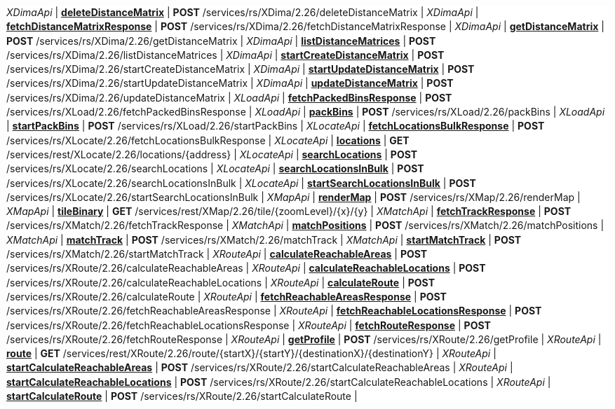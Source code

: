 *XDimaApi* | [**deleteDistanceMatrix**](docs/Api/XDimaApi.md#deletedistancematrix) | **POST** /services/rs/XDima/2.26/deleteDistanceMatrix | 
*XDimaApi* | [**fetchDistanceMatrixResponse**](docs/Api/XDimaApi.md#fetchdistancematrixresponse) | **POST** /services/rs/XDima/2.26/fetchDistanceMatrixResponse | 
*XDimaApi* | [**getDistanceMatrix**](docs/Api/XDimaApi.md#getdistancematrix) | **POST** /services/rs/XDima/2.26/getDistanceMatrix | 
*XDimaApi* | [**listDistanceMatrices**](docs/Api/XDimaApi.md#listdistancematrices) | **POST** /services/rs/XDima/2.26/listDistanceMatrices | 
*XDimaApi* | [**startCreateDistanceMatrix**](docs/Api/XDimaApi.md#startcreatedistancematrix) | **POST** /services/rs/XDima/2.26/startCreateDistanceMatrix | 
*XDimaApi* | [**startUpdateDistanceMatrix**](docs/Api/XDimaApi.md#startupdatedistancematrix) | **POST** /services/rs/XDima/2.26/startUpdateDistanceMatrix | 
*XDimaApi* | [**updateDistanceMatrix**](docs/Api/XDimaApi.md#updatedistancematrix) | **POST** /services/rs/XDima/2.26/updateDistanceMatrix | 
*XLoadApi* | [**fetchPackedBinsResponse**](docs/Api/XLoadApi.md#fetchpackedbinsresponse) | **POST** /services/rs/XLoad/2.26/fetchPackedBinsResponse | 
*XLoadApi* | [**packBins**](docs/Api/XLoadApi.md#packbins) | **POST** /services/rs/XLoad/2.26/packBins | 
*XLoadApi* | [**startPackBins**](docs/Api/XLoadApi.md#startpackbins) | **POST** /services/rs/XLoad/2.26/startPackBins | 
*XLocateApi* | [**fetchLocationsBulkResponse**](docs/Api/XLocateApi.md#fetchlocationsbulkresponse) | **POST** /services/rs/XLocate/2.26/fetchLocationsBulkResponse | 
*XLocateApi* | [**locations**](docs/Api/XLocateApi.md#locations) | **GET** /services/rest/XLocate/2.26/locations/{address} | 
*XLocateApi* | [**searchLocations**](docs/Api/XLocateApi.md#searchlocations) | **POST** /services/rs/XLocate/2.26/searchLocations | 
*XLocateApi* | [**searchLocationsInBulk**](docs/Api/XLocateApi.md#searchlocationsinbulk) | **POST** /services/rs/XLocate/2.26/searchLocationsInBulk | 
*XLocateApi* | [**startSearchLocationsInBulk**](docs/Api/XLocateApi.md#startsearchlocationsinbulk) | **POST** /services/rs/XLocate/2.26/startSearchLocationsInBulk | 
*XMapApi* | [**renderMap**](docs/Api/XMapApi.md#rendermap) | **POST** /services/rs/XMap/2.26/renderMap | 
*XMapApi* | [**tileBinary**](docs/Api/XMapApi.md#tilebinary) | **GET** /services/rest/XMap/2.26/tile/{zoomLevel}/{x}/{y} | 
*XMatchApi* | [**fetchTrackResponse**](docs/Api/XMatchApi.md#fetchtrackresponse) | **POST** /services/rs/XMatch/2.26/fetchTrackResponse | 
*XMatchApi* | [**matchPositions**](docs/Api/XMatchApi.md#matchpositions) | **POST** /services/rs/XMatch/2.26/matchPositions | 
*XMatchApi* | [**matchTrack**](docs/Api/XMatchApi.md#matchtrack) | **POST** /services/rs/XMatch/2.26/matchTrack | 
*XMatchApi* | [**startMatchTrack**](docs/Api/XMatchApi.md#startmatchtrack) | **POST** /services/rs/XMatch/2.26/startMatchTrack | 
*XRouteApi* | [**calculateReachableAreas**](docs/Api/XRouteApi.md#calculatereachableareas) | **POST** /services/rs/XRoute/2.26/calculateReachableAreas | 
*XRouteApi* | [**calculateReachableLocations**](docs/Api/XRouteApi.md#calculatereachablelocations) | **POST** /services/rs/XRoute/2.26/calculateReachableLocations | 
*XRouteApi* | [**calculateRoute**](docs/Api/XRouteApi.md#calculateroute) | **POST** /services/rs/XRoute/2.26/calculateRoute | 
*XRouteApi* | [**fetchReachableAreasResponse**](docs/Api/XRouteApi.md#fetchreachableareasresponse) | **POST** /services/rs/XRoute/2.26/fetchReachableAreasResponse | 
*XRouteApi* | [**fetchReachableLocationsResponse**](docs/Api/XRouteApi.md#fetchreachablelocationsresponse) | **POST** /services/rs/XRoute/2.26/fetchReachableLocationsResponse | 
*XRouteApi* | [**fetchRouteResponse**](docs/Api/XRouteApi.md#fetchrouteresponse) | **POST** /services/rs/XRoute/2.26/fetchRouteResponse | 
*XRouteApi* | [**getProfile**](docs/Api/XRouteApi.md#getprofile) | **POST** /services/rs/XRoute/2.26/getProfile | 
*XRouteApi* | [**route**](docs/Api/XRouteApi.md#route) | **GET** /services/rest/XRoute/2.26/route/{startX}/{startY}/{destinationX}/{destinationY} | 
*XRouteApi* | [**startCalculateReachableAreas**](docs/Api/XRouteApi.md#startcalculatereachableareas) | **POST** /services/rs/XRoute/2.26/startCalculateReachableAreas | 
*XRouteApi* | [**startCalculateReachableLocations**](docs/Api/XRouteApi.md#startcalculatereachablelocations) | **POST** /services/rs/XRoute/2.26/startCalculateReachableLocations | 
*XRouteApi* | [**startCalculateRoute**](docs/Api/XRouteApi.md#startcalculateroute) | **POST** /services/rs/XRoute/2.26/startCalculateRoute | 